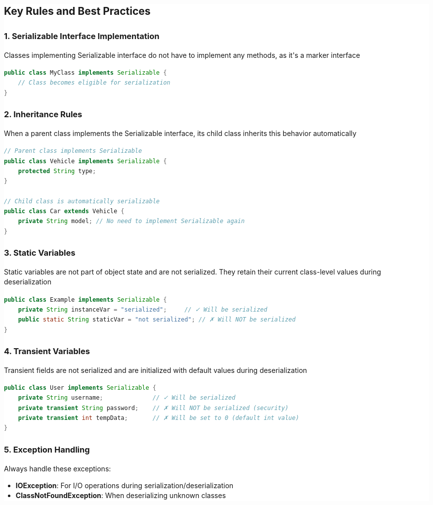 ## Key Rules and Best Practices

### 1. Serializable Interface Implementation
Classes implementing Serializable interface do not have to implement any methods, as it's a marker interface

```java
public class MyClass implements Serializable {
    // Class becomes eligible for serialization
}
```

### 2. Inheritance Rules
When a parent class implements the Serializable interface, its child class inherits this behavior automatically

```java
// Parent class implements Serializable
public class Vehicle implements Serializable {
    protected String type;
}

// Child class is automatically serializable
public class Car extends Vehicle {
    private String model; // No need to implement Serializable again
}
```

### 3. Static Variables
Static variables are not part of object state and are not serialized. They retain their current class-level values during deserialization

```java
public class Example implements Serializable {
    private String instanceVar = "serialized";     // ✓ Will be serialized
    public static String staticVar = "not serialized"; // ✗ Will NOT be serialized
}
```

### 4. Transient Variables
Transient fields are not serialized and are initialized with default values during deserialization

```java
public class User implements Serializable {
    private String username;              // ✓ Will be serialized
    private transient String password;    // ✗ Will NOT be serialized (security)
    private transient int tempData;       // ✗ Will be set to 0 (default int value)
}
```

### 5. Exception Handling
Always handle these exceptions:
- **IOException**: For I/O operations during serialization/deserialization
- **ClassNotFoundException**: When deserializing unknown classes

